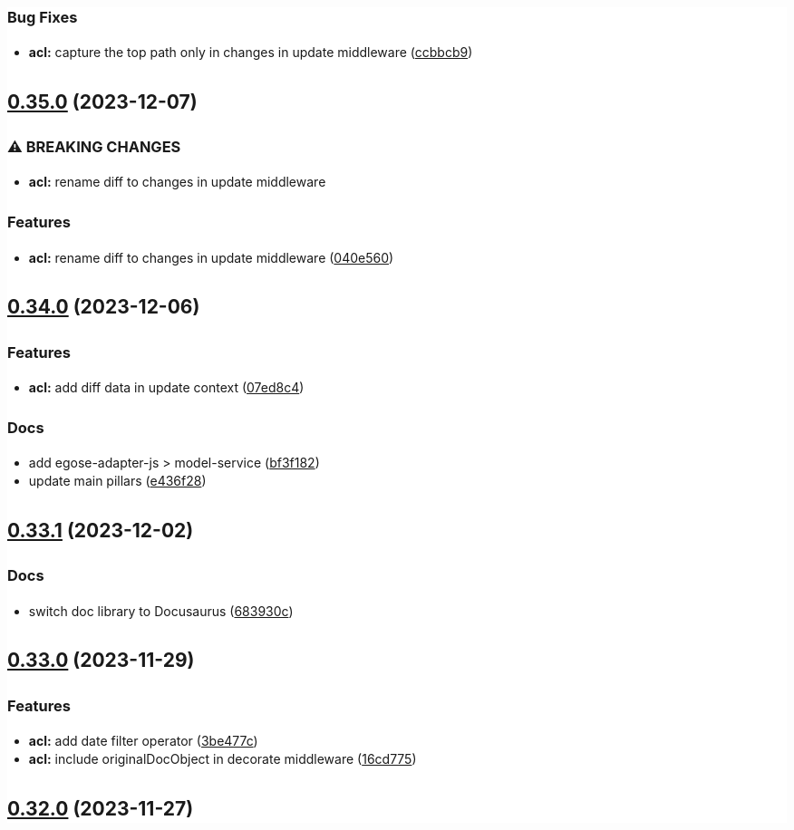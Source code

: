 ### Bug Fixes

* **acl:** capture the top path only in changes in update middleware ([ccbbcb9](https://github.com/egose/egose/commit/ccbbcb938af4ce327f26a1e504c0533049cc519c))
## [0.35.0](https://github.com/egose/egose/compare/v0.34.0...v0.35.0) (2023-12-07)

### ⚠ BREAKING CHANGES

* **acl:** rename diff to changes in update middleware

### Features

* **acl:** rename diff to changes in update middleware ([040e560](https://github.com/egose/egose/commit/040e5609ecc09b6fdaa5b0747b9776915e060b8a))
## [0.34.0](https://github.com/egose/egose/compare/v0.33.1...v0.34.0) (2023-12-06)

### Features

* **acl:** add diff data in update context ([07ed8c4](https://github.com/egose/egose/commit/07ed8c4aedc7551b1892274a456cb740c1c6fda8))

### Docs

* add egose-adapter-js > model-service ([bf3f182](https://github.com/egose/egose/commit/bf3f1820b1f905e64d10f346a3361718e78db4a2))
* update main pillars ([e436f28](https://github.com/egose/egose/commit/e436f28730a1a3b744c9669371d747035ba25ad9))
## [0.33.1](https://github.com/egose/egose/compare/v0.33.0...v0.33.1) (2023-12-02)

### Docs

* switch doc library to Docusaurus ([683930c](https://github.com/egose/egose/commit/683930cf98aaa615f57785731a5011bea0eb0368))
## [0.33.0](https://github.com/egose/egose/compare/v0.32.0...v0.33.0) (2023-11-29)

### Features

* **acl:** add date filter operator ([3be477c](https://github.com/egose/egose/commit/3be477c6e05ead6d75dde6610f5fc86bc2c08699))
* **acl:** include originalDocObject in decorate middleware ([16cd775](https://github.com/egose/egose/commit/16cd775d723ed4b6c6ee160f4c584e484f393d11))
## [0.32.0](https://github.com/egose/egose/compare/v0.31.0...v0.32.0) (2023-11-27)
